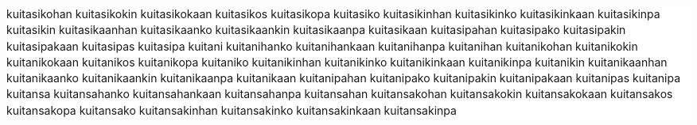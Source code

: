 kuitasikohan
kuitasikokin
kuitasikokaan
kuitasikos
kuitasikopa
kuitasiko
kuitasikinhan
kuitasikinko
kuitasikinkaan
kuitasikinpa
kuitasikin
kuitasikaanhan
kuitasikaanko
kuitasikaankin
kuitasikaanpa
kuitasikaan
kuitasipahan
kuitasipako
kuitasipakin
kuitasipakaan
kuitasipas
kuitasipa
kuitani
kuitanihanko
kuitanihankaan
kuitanihanpa
kuitanihan
kuitanikohan
kuitanikokin
kuitanikokaan
kuitanikos
kuitanikopa
kuitaniko
kuitanikinhan
kuitanikinko
kuitanikinkaan
kuitanikinpa
kuitanikin
kuitanikaanhan
kuitanikaanko
kuitanikaankin
kuitanikaanpa
kuitanikaan
kuitanipahan
kuitanipako
kuitanipakin
kuitanipakaan
kuitanipas
kuitanipa
kuitansa
kuitansahanko
kuitansahankaan
kuitansahanpa
kuitansahan
kuitansakohan
kuitansakokin
kuitansakokaan
kuitansakos
kuitansakopa
kuitansako
kuitansakinhan
kuitansakinko
kuitansakinkaan
kuitansakinpa